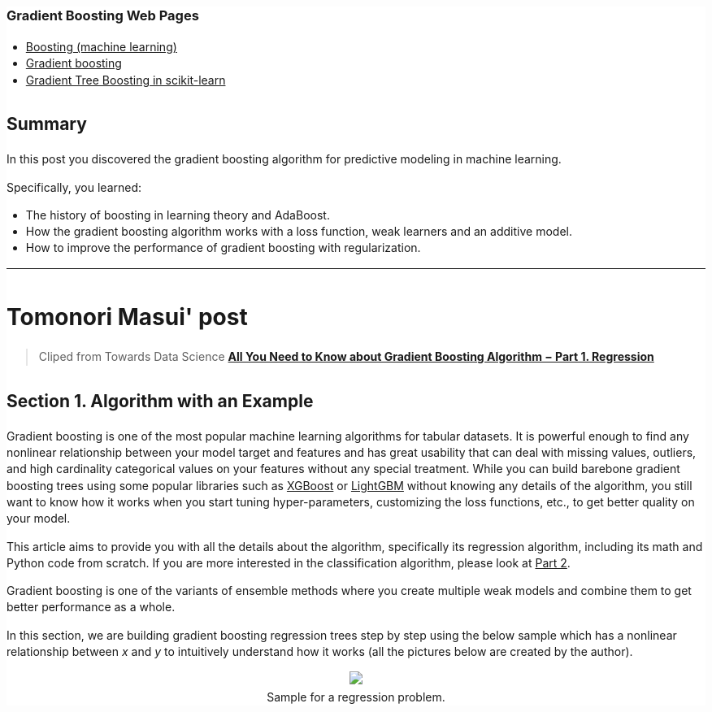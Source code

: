 ### Gradient Boosting Web Pages

*   [Boosting (machine learning)](https://en.wikipedia.org/wiki/Boosting_(machine_learning))
*   [Gradient boosting](https://en.wikipedia.org/wiki/Gradient_boosting)
*   [Gradient Tree Boosting in scikit-learn](http://scikit-learn.org/stable/modules/ensemble.html#gradient-tree-boosting)

Summary
-------

In this post you discovered the gradient boosting algorithm for predictive modeling in machine learning.

Specifically, you learned:

*   The history of boosting in learning theory and AdaBoost.
*   How the gradient boosting algorithm works with a loss function, weak learners and an additive model.
*   How to improve the performance of gradient boosting with regularization.


***

# Tomonori Masui' post

> Cliped from Towards Data Science [**All You Need to Know about Gradient Boosting Algorithm − Part 1. Regression**](https://towardsdatascience.com/all-you-need-to-know-about-gradient-boosting-algorithm-part-1-regression-2520a34a502)

Section 1. Algorithm with an Example
-------

Gradient boosting is one of the most popular machine learning algorithms for tabular datasets. It is powerful enough to find any nonlinear relationship between your model target and features and has great usability that can deal with missing values, outliers, and high cardinality categorical values on your features without any special treatment. While you can build barebone gradient boosting trees using some popular libraries such as [XGBoost](https://xgboost.readthedocs.io/en/stable/) or [LightGBM](https://lightgbm.readthedocs.io/en/latest/) without knowing any details of the algorithm, you still want to know how it works when you start tuning hyper-parameters, customizing the loss functions, etc., to get better quality on your model.

This article aims to provide you with all the details about the algorithm, specifically its regression algorithm, including its math and Python code from scratch. If you are more interested in the classification algorithm, please look at [Part 2](https://medium.com/p/d3ed8f56541e).

Gradient boosting is one of the variants of ensemble methods where you create multiple weak models and combine them to get better performance as a whole.

In this section, we are building gradient boosting regression trees step by step using the below sample which has a nonlinear relationship between $x$ and $y$ to intuitively understand how it works (all the pictures below are created by the author).

<div style = "text-align:center;">
<figure>
<img src="https://miro.medium.com/v2/resize:fit:550/1*SZdrLzQaXBxSoTgRMtSxig.png" >
<figcaption>Sample for a regression problem.</figcaption>
</figure>
</div>
